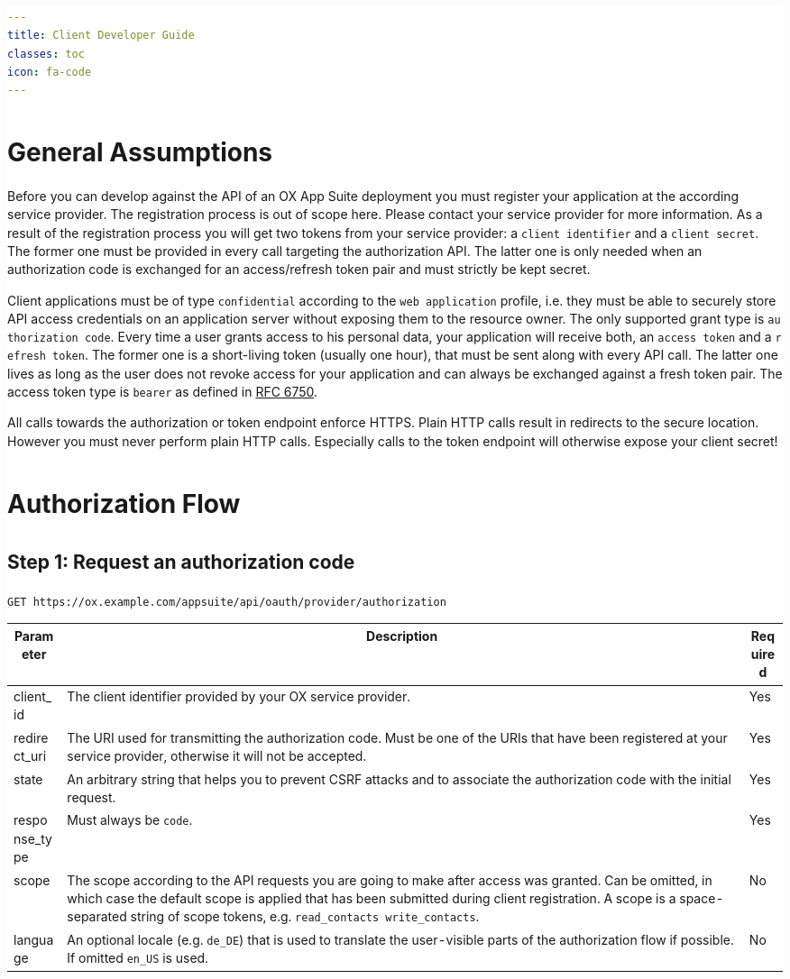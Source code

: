 ```yaml
---
title: Client Developer Guide
classes: toc
icon: fa-code
---
```




# General Assumptions

Before you can develop against the API of an OX App Suite deployment you must register your application at the according service provider. The registration process is out of scope here. Please contact your service provider for more information. As a result of the registration process you will get two tokens from your service provider: a `client identifier` and a `client secret`. The former one must be provided in every call targeting the authorization API. The latter one is only needed when an authorization code is exchanged for an access/refresh token pair and must strictly be kept secret.

Client applications must be of type `confidential` according to the `web application` profile, i.e. they must be able to securely store API access credentials on an application server without exposing them to the resource owner. The only supported grant type is `authorization code`. Every time a user grants access to his personal data, your application will receive both, an `access token` and a `refresh token`. The former one is a short-living token (usually one hour), that must be sent along with every API call. The latter one lives as long as the user does not revoke access for your application and can always be exchanged against a fresh token pair. The access token type is `bearer` as defined in [RFC 6750](http://tools.ietf.org/html/rfc6750).

All calls towards the authorization or token endpoint enforce HTTPS. Plain HTTP calls result in redirects to the secure location. However you must never perform plain HTTP calls. Especially calls to the token endpoint will otherwise expose your client secret!

# Authorization Flow

## Step 1: Request an authorization code

`GET https://ox.example.com/appsuite/api/oauth/provider/authorization`

|  Parameter  |  Description  |  Required  |
|-------------|---------------|------------|
| client_id | The client identifier provided by your OX service provider. | Yes |
| redirect_uri | The URI used for transmitting the authorization code. Must be one of the URIs that have been registered at your service provider, otherwise it will not be accepted. | Yes |
| state | An arbitrary string that helps you to prevent CSRF attacks and to associate the authorization code with the initial request. | Yes |
| response_type | Must always be `code`. | Yes |
| scope | The scope according to the API requests you are going to make after access was granted. Can be omitted, in which case the default scope is applied that has been submitted during client registration. A scope is a space-separated string of scope tokens, e.g. `read_contacts write_contacts`. | No |
| language | An optional locale (e.g. `de_DE`) that is used to translate the user-visible parts of the authorization flow if possible. If omitted `en_US` is used. | No |
